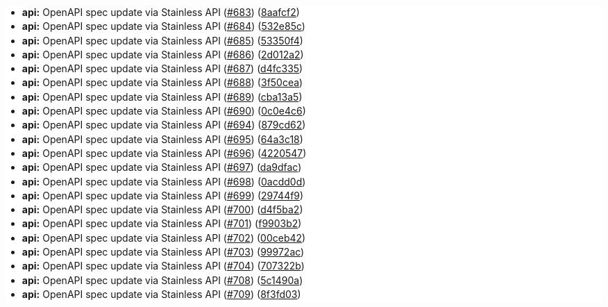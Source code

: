 * **api:** OpenAPI spec update via Stainless API ([#683](https://github.com/scaleapi/sgp-python/issues/683)) ([8aafcf2](https://github.com/scaleapi/sgp-python/commit/8aafcf2e710231d1da071d7395c2fbb66dab7bac))
* **api:** OpenAPI spec update via Stainless API ([#684](https://github.com/scaleapi/sgp-python/issues/684)) ([532e85c](https://github.com/scaleapi/sgp-python/commit/532e85c731aa451211d0e1ab518a5a10ea2a58b8))
* **api:** OpenAPI spec update via Stainless API ([#685](https://github.com/scaleapi/sgp-python/issues/685)) ([53350f4](https://github.com/scaleapi/sgp-python/commit/53350f4cbb2823a6b8e821b08055f3683b1fb4fd))
* **api:** OpenAPI spec update via Stainless API ([#686](https://github.com/scaleapi/sgp-python/issues/686)) ([2d012a2](https://github.com/scaleapi/sgp-python/commit/2d012a2d3569cbf08da628e8e6082f7aff152a99))
* **api:** OpenAPI spec update via Stainless API ([#687](https://github.com/scaleapi/sgp-python/issues/687)) ([d4fc335](https://github.com/scaleapi/sgp-python/commit/d4fc33514a3d60ac7cf3fe8426bb6ee987ffc80c))
* **api:** OpenAPI spec update via Stainless API ([#688](https://github.com/scaleapi/sgp-python/issues/688)) ([3f50cea](https://github.com/scaleapi/sgp-python/commit/3f50cea6871eec58d9fe67ccbdaf426da8993eb9))
* **api:** OpenAPI spec update via Stainless API ([#689](https://github.com/scaleapi/sgp-python/issues/689)) ([cba13a5](https://github.com/scaleapi/sgp-python/commit/cba13a51d86cc13e384e8172030b1ae43bea6d9f))
* **api:** OpenAPI spec update via Stainless API ([#690](https://github.com/scaleapi/sgp-python/issues/690)) ([0c0e4c6](https://github.com/scaleapi/sgp-python/commit/0c0e4c6e791160a5113586a3fb6d1dbd0d814899))
* **api:** OpenAPI spec update via Stainless API ([#694](https://github.com/scaleapi/sgp-python/issues/694)) ([879cd62](https://github.com/scaleapi/sgp-python/commit/879cd62dda9e53735bf2f7648f37dc1406795cf4))
* **api:** OpenAPI spec update via Stainless API ([#695](https://github.com/scaleapi/sgp-python/issues/695)) ([64a3c18](https://github.com/scaleapi/sgp-python/commit/64a3c1816789c3768a6428387c87a01a85ac0b47))
* **api:** OpenAPI spec update via Stainless API ([#696](https://github.com/scaleapi/sgp-python/issues/696)) ([4220547](https://github.com/scaleapi/sgp-python/commit/42205470c2c65bca7d9e01c4122cedaa04515fd4))
* **api:** OpenAPI spec update via Stainless API ([#697](https://github.com/scaleapi/sgp-python/issues/697)) ([da9dfac](https://github.com/scaleapi/sgp-python/commit/da9dfac2dfbf27a2b894ee116cfad07b723e5601))
* **api:** OpenAPI spec update via Stainless API ([#698](https://github.com/scaleapi/sgp-python/issues/698)) ([0acdd0d](https://github.com/scaleapi/sgp-python/commit/0acdd0d09a4c51fcef9d7e818b13aa998b92a140))
* **api:** OpenAPI spec update via Stainless API ([#699](https://github.com/scaleapi/sgp-python/issues/699)) ([29744f9](https://github.com/scaleapi/sgp-python/commit/29744f97c37c19b46cf131375273d71c43926ed4))
* **api:** OpenAPI spec update via Stainless API ([#700](https://github.com/scaleapi/sgp-python/issues/700)) ([d4f5ba2](https://github.com/scaleapi/sgp-python/commit/d4f5ba2c67ee906c8d96657c89d51fd60c259f6c))
* **api:** OpenAPI spec update via Stainless API ([#701](https://github.com/scaleapi/sgp-python/issues/701)) ([f9903b2](https://github.com/scaleapi/sgp-python/commit/f9903b28ff370c3053bfdcbef0fd63ec0098d372))
* **api:** OpenAPI spec update via Stainless API ([#702](https://github.com/scaleapi/sgp-python/issues/702)) ([00ceb42](https://github.com/scaleapi/sgp-python/commit/00ceb42b42bc1e977f2166893008086b5a0a8cec))
* **api:** OpenAPI spec update via Stainless API ([#703](https://github.com/scaleapi/sgp-python/issues/703)) ([99972ac](https://github.com/scaleapi/sgp-python/commit/99972ace1a8b8fb3952732d17c94eeaee4bc1dbd))
* **api:** OpenAPI spec update via Stainless API ([#704](https://github.com/scaleapi/sgp-python/issues/704)) ([707322b](https://github.com/scaleapi/sgp-python/commit/707322bb12438550da5590ddd783d55919c2900e))
* **api:** OpenAPI spec update via Stainless API ([#708](https://github.com/scaleapi/sgp-python/issues/708)) ([5c1490a](https://github.com/scaleapi/sgp-python/commit/5c1490ad3bedfe4439c42ee91bb0b98d573fd676))
* **api:** OpenAPI spec update via Stainless API ([#709](https://github.com/scaleapi/sgp-python/issues/709)) ([8f3fd03](https://github.com/scaleapi/sgp-python/commit/8f3fd03416db242858661f2f3ac694dd5947fea9))